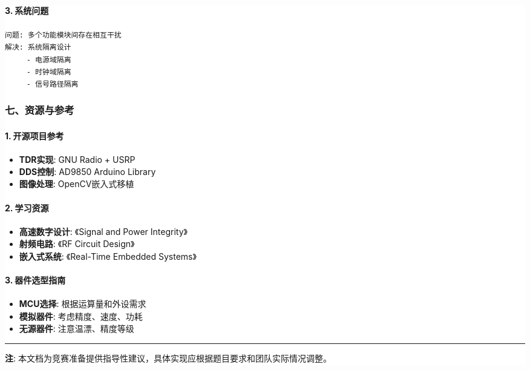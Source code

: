 #### **3. 系统问题**
```
问题: 多个功能模块间存在相互干扰
解决: 系统隔离设计
     - 电源域隔离
     - 时钟域隔离
     - 信号路径隔离
```

### **七、资源与参考**

#### **1. 开源项目参考**
- **TDR实现**: GNU Radio + USRP
- **DDS控制**: AD9850 Arduino Library
- **图像处理**: OpenCV嵌入式移植

#### **2. 学习资源**
- **高速数字设计**: 《Signal and Power Integrity》
- **射频电路**: 《RF Circuit Design》
- **嵌入式系统**: 《Real-Time Embedded Systems》

#### **3. 器件选型指南**
- **MCU选择**: 根据运算量和外设需求
- **模拟器件**: 考虑精度、速度、功耗
- **无源器件**: 注意温漂、精度等级

---

**注**: 本文档为竞赛准备提供指导性建议，具体实现应根据题目要求和团队实际情况调整。